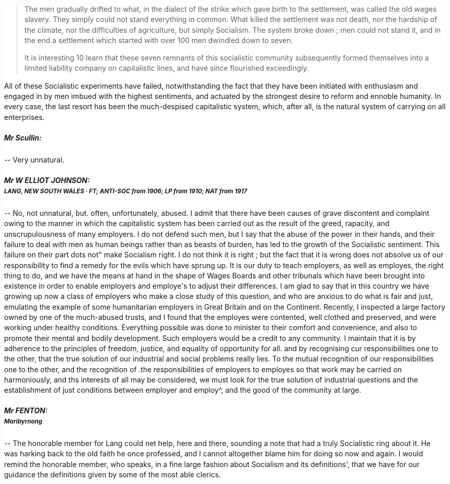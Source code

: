   >The men gradually drifted to what, in the  dialect of the strike which gave birth to the settlement, was called the old wages slavery. They simply could not stand everything in common. What killed the settlement was not death, nor the hardship of the climate, nor the difficulties of agriculture, but simply Socialism. The system broke down ; men could not stand it, and in the end a settlement which started with over  100  men dwindled down to seven. 
  >
  >It is interesting 10 learn that these seven remnants of this socialistic community subsequently formed themselves into a limited liability company on capitalistic lines, and have since flourished exceedingly. 

All of these Socialistic experiments have failed, notwithstanding the fact that they have been initiated with enthusiasm and engaged in by men imbued with the highest sentiments, and actuated by the strongest desire to reform and ennoble humanity. In every case, the last resort has been the much-despised capitalistic system, which, after all, is the natural system of carrying on all enterprises. 

##### Mr Scullin:

--  Very unnatural. 

##### Mr W ELLIOT JOHNSON:<br><small class="text-muted">LANG, NEW SOUTH WALES &middot; FT; ANTI-SOC from 1906; LP from 1910; NAT from 1917</small>

-- No, not unnatural, but. often, unfortunately, abused. I admit that there have been causes of grave discontent and complaint owing to the manner in which the capitalistic system has been carried out as the result of the greed, rapacity, and unscrupulousness of many employers. I do not defend such men, but I say that the abuse of the power in their hands, and their failure to deal with men as human beings rather than as beasts of burden, has led to the growth of the Socialistic sentiment. This failure on their part dots not" make Socialism right. I do not think it is right ; but the fact that it is wrong does not absolve us of our responsibility to find a remedy for the evils which have sprung up. It is our duty to teach employers, as well as employes, the right thing to do, and we have the means at hand in the shape of Wages Boards and other tribunals which have been brought into existence in order to enable employers and employe's to adjust their differences. I am glad to say that in this country we have growing up now a class of employers who make a close study of this question, and who are anxious to do what is fair and just, emulating the example of some humanitarian employers in Great Britain and on the Continent. Recently, I inspected a large factory owned by one of the much-abused trusts, and I found that the employes were contented, well clothed and preserved, and were working under healthy conditions. Everything possible was done to minister to their comfort and convenience, and also to promote their mental and bodily development. Such employers would be a credit to any community. I maintain that it is by adherence to the principles of freedom, justice, and equality of opportunity for all. and by recognising cur responsibilities one to the other, that the true solution of our industrial and social problems really lies. To the mutual recognition of our responsibilities one to the other, and the recognition of .the responsibilities of employers to employes so that work may be carried on harmoniously, and ths interests of all may be considered, we must look for the true solution of industrial questions and the establishment of just conditions between employer and employ^, and the good of the community at large. 

##### Mr FENTON:<br><small class="text-muted">Maribyrnong</small>

-- The honorable member for Lang could net help, here and there, sounding a note that had a truly Socialistic ring about it. He was harking back to the old faith he once professed, and I cannot altogether blame him for doing so now and again. I would remind the honorable member, who speaks, in a fine large fashion about Socialism and its definitions', that we have for our guidance the definitions given by some of the most able clerics. 
